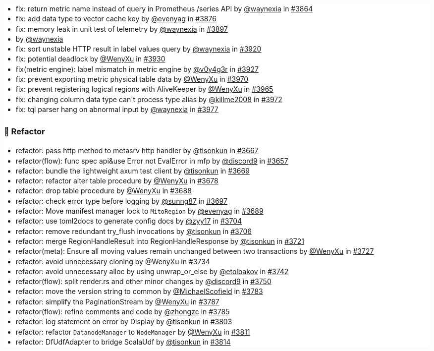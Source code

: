 * fix: return metric name instead of query in Prometheus /series API by [@waynexia](https://github.com/waynexia) in [#3864](https://github.com/GreptimeTeam/greptimedb/pull/3864)
* fix: add data type to vector cache key by [@evenyag](https://github.com/evenyag) in [#3876](https://github.com/GreptimeTeam/greptimedb/pull/3876)
* fix: memory leak in unit test of telemetry by [@waynexia](https://github.com/waynexia) in [#3897](https://github.com/GreptimeTeam/greptimedb/pull/3897)
*  by [@waynexia](https://github.com/waynexia)
* fix: sort unstable HTTP result in label values query by [@waynexia](https://github.com/waynexia) in [#3920](https://github.com/GreptimeTeam/greptimedb/pull/3920)
* fix: potential deadlock by [@WenyXu](https://github.com/WenyXu) in [#3930](https://github.com/GreptimeTeam/greptimedb/pull/3930)
* fix(metric engine): label mismatch in metric engine by [@v0y4g3r](https://github.com/v0y4g3r) in [#3927](https://github.com/GreptimeTeam/greptimedb/pull/3927)
* fix: prevent exporting metric physical table data by [@WenyXu](https://github.com/WenyXu) in [#3970](https://github.com/GreptimeTeam/greptimedb/pull/3970)
* fix: prevent registering logical regions with AliveKeeper by [@WenyXu](https://github.com/WenyXu) in [#3965](https://github.com/GreptimeTeam/greptimedb/pull/3965)
* fix: changing column data type can't process type alias by [@killme2008](https://github.com/killme2008) in [#3972](https://github.com/GreptimeTeam/greptimedb/pull/3972)
* fix: tql parser hang on abnormal input by [@waynexia](https://github.com/waynexia) in [#3977](https://github.com/GreptimeTeam/greptimedb/pull/3977)

### 🚜 Refactor

* refactor: pass http method to metasrv http handler by [@tisonkun](https://github.com/tisonkun) in [#3667](https://github.com/GreptimeTeam/greptimedb/pull/3667)
* refactor(flow): func spec api&use Error not EvalError in mfp by [@discord9](https://github.com/discord9) in [#3657](https://github.com/GreptimeTeam/greptimedb/pull/3657)
* refactor: bundle the lightweight axum test client by [@tisonkun](https://github.com/tisonkun) in [#3669](https://github.com/GreptimeTeam/greptimedb/pull/3669)
* refactor: refactor alter table procedure by [@WenyXu](https://github.com/WenyXu) in [#3678](https://github.com/GreptimeTeam/greptimedb/pull/3678)
* refactor: drop table procedure  by [@WenyXu](https://github.com/WenyXu) in [#3688](https://github.com/GreptimeTeam/greptimedb/pull/3688)
* refactor: check error type before logging by [@sunng87](https://github.com/sunng87) in [#3697](https://github.com/GreptimeTeam/greptimedb/pull/3697)
* refactor: Move manifest manager lock to `MitoRegion` by [@evenyag](https://github.com/evenyag) in [#3689](https://github.com/GreptimeTeam/greptimedb/pull/3689)
* refactor: use toml2docs to generate config docs by [@zyy17](https://github.com/zyy17) in [#3704](https://github.com/GreptimeTeam/greptimedb/pull/3704)
* refactor: remove redundant try_flush invocations by [@tisonkun](https://github.com/tisonkun) in [#3706](https://github.com/GreptimeTeam/greptimedb/pull/3706)
* refactor: merge RegionHandleResult into RegionHandleResponse by [@tisonkun](https://github.com/tisonkun) in [#3721](https://github.com/GreptimeTeam/greptimedb/pull/3721)
* refactor(meta): Ensure all moving values remain unchanged between two transactions by [@WenyXu](https://github.com/WenyXu) in [#3727](https://github.com/GreptimeTeam/greptimedb/pull/3727)
* refactor: avoid unnecessary cloning by [@WenyXu](https://github.com/WenyXu) in [#3734](https://github.com/GreptimeTeam/greptimedb/pull/3734)
* refactor: avoid unnecessary alloc by using unwrap_or_else by [@etolbakov](https://github.com/etolbakov) in [#3742](https://github.com/GreptimeTeam/greptimedb/pull/3742)
* refactor(flow): split render.rs and other minor changes by [@discord9](https://github.com/discord9) in [#3750](https://github.com/GreptimeTeam/greptimedb/pull/3750)
* refactor: move the version string to common by [@MichaelScofield](https://github.com/MichaelScofield) in [#3783](https://github.com/GreptimeTeam/greptimedb/pull/3783)
* refactor: simplify the PaginationStream by [@WenyXu](https://github.com/WenyXu) in [#3787](https://github.com/GreptimeTeam/greptimedb/pull/3787)
* refactor(flow): refine comments and code by [@zhongzc](https://github.com/zhongzc) in [#3785](https://github.com/GreptimeTeam/greptimedb/pull/3785)
* refactor: log statement on error by Display by [@tisonkun](https://github.com/tisonkun) in [#3803](https://github.com/GreptimeTeam/greptimedb/pull/3803)
* refactor: refactor `DatanodeManager` to `NodeManager` by [@WenyXu](https://github.com/WenyXu) in [#3811](https://github.com/GreptimeTeam/greptimedb/pull/3811)
* refactor: DfUdfAdapter to bridge ScalaUdf by [@tisonkun](https://github.com/tisonkun) in [#3814](https://github.com/GreptimeTeam/greptimedb/pull/3814)